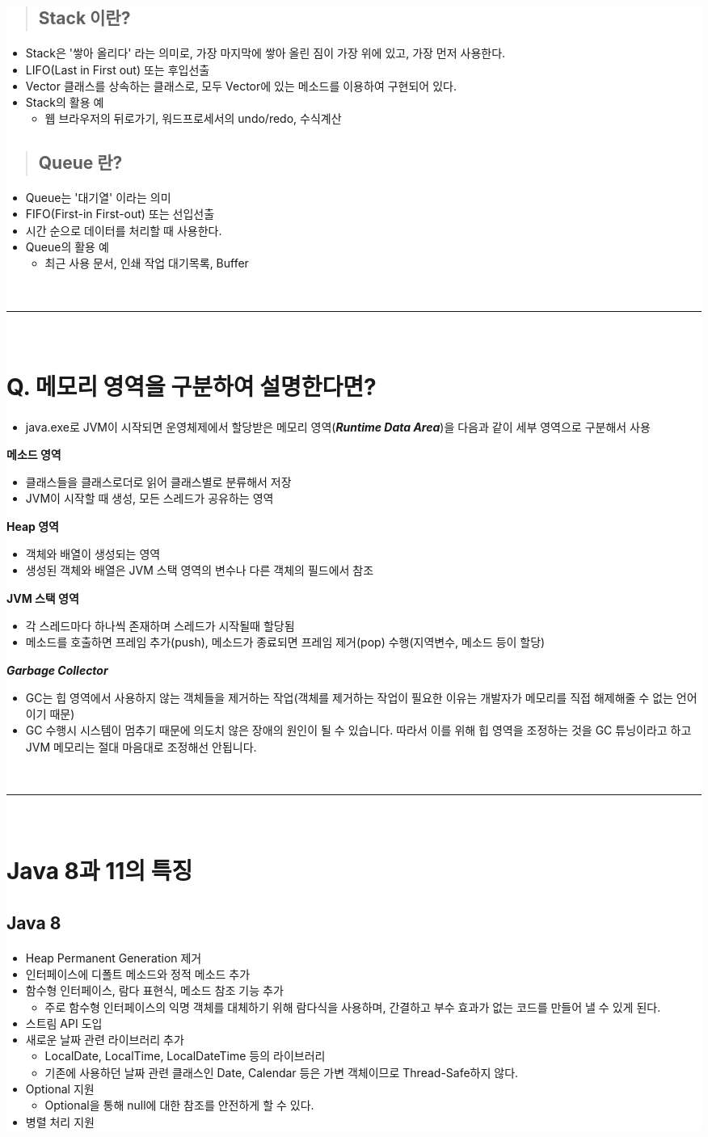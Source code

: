 > ## Stack 이란?
- Stack은 '쌓아 올리다' 라는 의미로, 가장 마지막에 쌓아 올린 짐이 가장 위에 있고, 가장 먼저 사용한다.
- LIFO(Last in First out) 또는 후입선출
- Vector 클래스를 상속하는 클래스로, 모두 Vector에 있는 메소드를 이용하여 구현되어 있다.
- Stack의 활용 예 
    - 웹 브라우저의 뒤로가기, 워드프로세서의 undo/redo, 수식계산

> ## Queue 란?
- Queue는 '대기열' 이라는 의미
- FIFO(First-in First-out) 또는 선입선출
- 시간 순으로 데이터를 처리할 때 사용한다.
- Queue의 활용 예
    - 최근 사용 문서, 인쇄 작업 대기목록, Buffer

<br/>

----
<br/>


# Q. 메모리 영역을 구분하여 설명한다면?

- java.exe로 JVM이 시작되면 운영체제에서 할당받은 메모리 영역(***Runtime Data Area***)을 다음과 같이 세부 영역으로 구분해서 사용

**메소드 영역** 

- 클래스들을 클래스로더로 읽어 클래스별로 분류해서 저장
- JVM이 시작할 때 생성, 모든 스레드가 공유하는 영역

**Heap 영역**

- 객체와 배열이 생성되는 영역
- 생성된 객체와 배열은 JVM 스택 영역의 변수나 다른 객체의 필드에서 참조

**JVM 스택 영역**

- 각 스레드마다 하나씩 존재하며 스레드가 시작될때 할당됨
- 메소드를 호출하면 프레임 추가(push), 메소드가 종료되면 프레임 제거(pop) 수행(지역변수, 메소드 등이 할당)

***Garbage Collector***

- GC는 힙 영역에서 사용하지 않는 객체들을 제거하는 작업(객체를 제거하는 작업이 필요한 이유는 개발자가 메모리를 직접 해제해줄 수 없는 언어이기 때문)
- GC 수행시 시스템이 멈추기 때문에 의도치 않은 장애의 원인이 될 수 있습니다. 따라서 이를 위해 힙 영역을 조정하는 것을 GC 튜닝이라고 하고 JVM 메모리는 절대 마음대로 조정해선 안됩니다.

<br/>

---
<br/>

# Java 8과 11의 특징

## Java 8

- Heap Permanent Generation 제거
- 인터페이스에 디폴트 메소드와 정적 메소드 추가
- 함수형 인터페이스, 람다 표현식, 메소드 참조 기능 추가
    - 주로 함수형 인터페이스의 익명 객체를 대체하기 위해 람다식을 사용하며, 간결하고 부수 효과가 없는 코드를 만들어 낼 수 있게 된다.
- 스트림 API 도입
- 새로운 날짜 관련 라이브러리 추가
    - LocalDate, LocalTime, LocalDateTime 등의 라이브러리
    - 기존에 사용하던 날짜 관련 클래스인 Date, Calendar 등은 가변 객체이므로 Thread-Safe하지 않다.
- Optional 지원
    - Optional을 통해 null에 대한 참조를 안전하게 할 수 있다.
- 병렬 처리 지원
